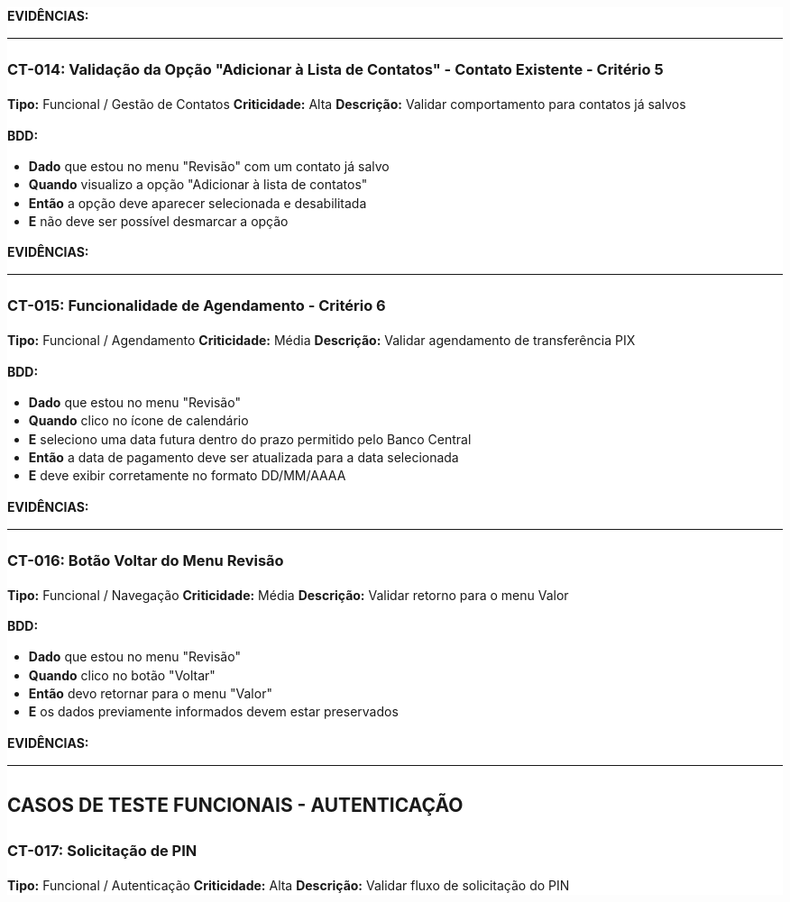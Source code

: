 **EVIDÊNCIAS:**

---

### CT-014: Validação da Opção "Adicionar à Lista de Contatos" - Contato Existente - Critério 5
**Tipo:** Funcional / Gestão de Contatos
**Criticidade:** Alta
**Descrição:** Validar comportamento para contatos já salvos

**BDD:**
- **Dado** que estou no menu "Revisão" com um contato já salvo
- **Quando** visualizo a opção "Adicionar à lista de contatos"
- **Então** a opção deve aparecer selecionada e desabilitada
- **E** não deve ser possível desmarcar a opção

**EVIDÊNCIAS:**

---

### CT-015: Funcionalidade de Agendamento - Critério 6
**Tipo:** Funcional / Agendamento
**Criticidade:** Média
**Descrição:** Validar agendamento de transferência PIX

**BDD:**
- **Dado** que estou no menu "Revisão"
- **Quando** clico no ícone de calendário
- **E** seleciono uma data futura dentro do prazo permitido pelo Banco Central
- **Então** a data de pagamento deve ser atualizada para a data selecionada
- **E** deve exibir corretamente no formato DD/MM/AAAA

**EVIDÊNCIAS:**

---

### CT-016: Botão Voltar do Menu Revisão
**Tipo:** Funcional / Navegação
**Criticidade:** Média
**Descrição:** Validar retorno para o menu Valor

**BDD:**
- **Dado** que estou no menu "Revisão"
- **Quando** clico no botão "Voltar"
- **Então** devo retornar para o menu "Valor"
- **E** os dados previamente informados devem estar preservados

**EVIDÊNCIAS:**

---

## CASOS DE TESTE FUNCIONAIS - AUTENTICAÇÃO

### CT-017: Solicitação de PIN
**Tipo:** Funcional / Autenticação
**Criticidade:** Alta
**Descrição:** Validar fluxo de solicitação do PIN
